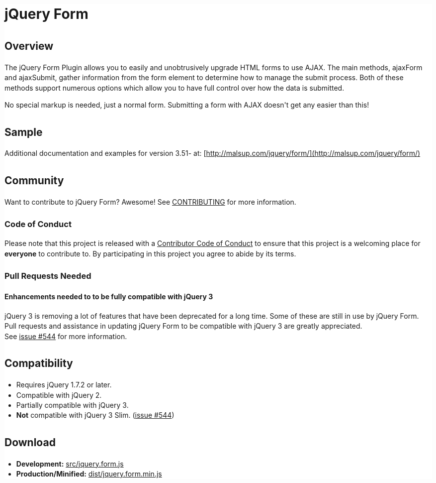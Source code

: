 jQuery Form
======================

## Overview
The jQuery Form Plugin allows you to easily and unobtrusively upgrade HTML forms to use AJAX. The main methods, ajaxForm and ajaxSubmit, gather information from the form element to determine how to manage the submit process. Both of these methods support numerous options which allow you to have full control over how the data is submitted.

No special markup is needed, just a normal form. Submitting a form with AJAX doesn't get any easier than this!

## Sample
Additional documentation and examples for version 3.51- at: [http://malsup.com/jquery/form/](http://malsup.com/jquery/form/)


## Community
Want to contribute to jQuery Form? Awesome! See [CONTRIBUTING](CONTRIBUTING.md) for more information.

### Code of Conduct
Please note that this project is released with a [Contributor Code of Conduct](CODE_OF_CONDUCT.md) to ensure that this project is a welcoming place for **everyone** to contribute to. By participating in this project you agree to abide by its terms.

### Pull Requests Needed
#### Enhancements needed to to be fully compatible with jQuery 3
jQuery 3 is removing a lot of features that have been deprecated for a long time. Some of these are still in use by jQuery Form.  
Pull requests and assistance in updating jQuery Form to be compatible with jQuery 3 are greatly appreciated.  
See [issue #544](https://github.com/jquery-form/form/issues/544) for more information.


## Compatibility
* Requires jQuery 1.7.2 or later.  
* Compatible with jQuery 2.
* Partially compatible with jQuery 3.
* **Not** compatible with jQuery 3 Slim. ([issue #544](https://github.com/jquery-form/form/issues/544))

## Download
* **Development:** [src/jquery.form.js
](https://github.com/jquery-form/form/blob/master/src/jquery.form.js)
* **Production/Minified:** [dist/jquery.form.min.js
](https://github.com/jquery-form/form/blob/master/dist/jquery.form.min.js)
